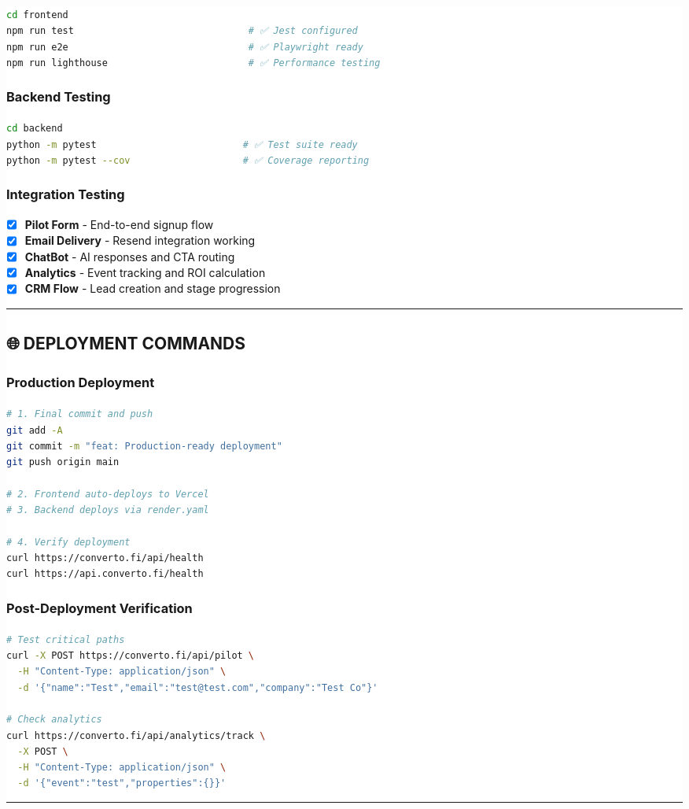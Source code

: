 ```bash
cd frontend
npm run test                               # ✅ Jest configured
npm run e2e                                # ✅ Playwright ready
npm run lighthouse                         # ✅ Performance testing
```

### **Backend Testing**

```bash
cd backend
python -m pytest                          # ✅ Test suite ready
python -m pytest --cov                    # ✅ Coverage reporting
```

### **Integration Testing**

- [x] **Pilot Form** - End-to-end signup flow
- [x] **Email Delivery** - Resend integration working
- [x] **ChatBot** - AI responses and CTA routing
- [x] **Analytics** - Event tracking and ROI calculation
- [x] **CRM Flow** - Lead creation and stage progression

---

## 🌐 **DEPLOYMENT COMMANDS**

### **Production Deployment**

```bash
# 1. Final commit and push
git add -A
git commit -m "feat: Production-ready deployment"
git push origin main

# 2. Frontend auto-deploys to Vercel
# 3. Backend deploys via render.yaml

# 4. Verify deployment
curl https://converto.fi/api/health
curl https://api.converto.fi/health
```

### **Post-Deployment Verification**

```bash
# Test critical paths
curl -X POST https://converto.fi/api/pilot \
  -H "Content-Type: application/json" \
  -d '{"name":"Test","email":"test@test.com","company":"Test Co"}'

# Check analytics
curl https://converto.fi/api/analytics/track \
  -X POST \
  -H "Content-Type: application/json" \
  -d '{"event":"test","properties":{}}'
```

---